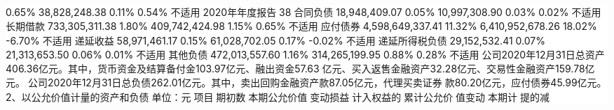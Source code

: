 0.65%
38,828,248.38
0.11%
0.54%
不适用
2020年年度报告
38
合同负债
18,948,409.07
0.05%
10,997,308.90
0.03%
0.02%
不适用
长期借款
733,305,311.38
1.80%
409,742,424.98
1.15%
0.65%
不适用
应付债券
4,598,649,337.41
11.32%
6,410,952,678.26
18.02%
-6.70%
不适用
递延收益
58,971,461.17
0.15%
61,028,702.05
0.17%
-0.02%
不适用
递延所得税负债
29,152,532.41
0.07%
21,313,653.50
0.06%
0.01%
不适用
其他负债
472,013,557.60
1.16%
314,265,199.95
0.88%
0.28%
不适用
公司2020年12月31日总资产406.36亿元。其中，货币资金及结算备付金103.97亿元、融出资金57.63
亿元、买入返售金融资产32.28亿元、交易性金融资产159.78亿元。
公司2020年12月31日总负债262.01亿元。其中，卖出回购金融资产款87.05亿元，代理买卖证券
款80.20亿元，应付债券45.99亿元。
2、以公允价值计量的资产和负债
单位：元
项目
期初数
本期公允价值
变动损益
计入权益的
累计公允价
值变动
本期计
提的减